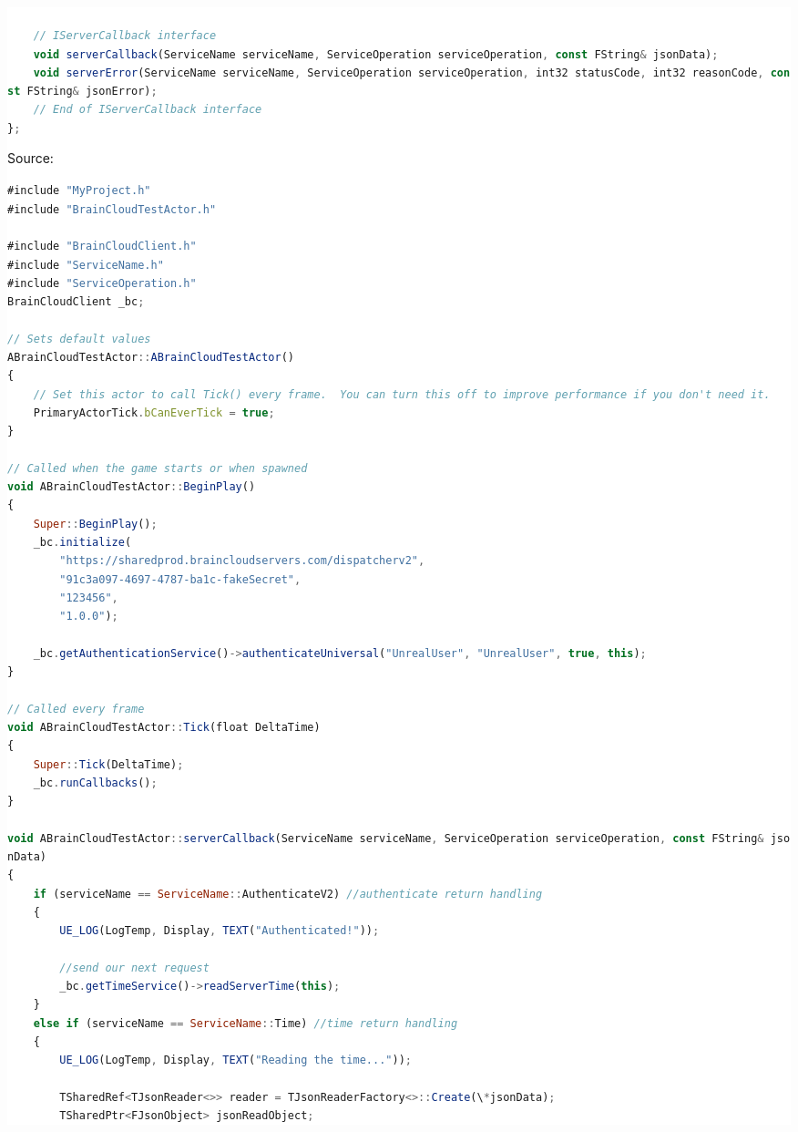 ```js

    // IServerCallback interface
    void serverCallback(ServiceName serviceName, ServiceOperation serviceOperation, const FString& jsonData);
    void serverError(ServiceName serviceName, ServiceOperation serviceOperation, int32 statusCode, int32 reasonCode, const FString& jsonError);
    // End of IServerCallback interface
};
```
Source:
```js
#include "MyProject.h"
#include "BrainCloudTestActor.h"

#include "BrainCloudClient.h"
#include "ServiceName.h"
#include "ServiceOperation.h"
BrainCloudClient _bc;

// Sets default values
ABrainCloudTestActor::ABrainCloudTestActor()
{
    // Set this actor to call Tick() every frame.  You can turn this off to improve performance if you don't need it.
    PrimaryActorTick.bCanEverTick = true;
}

// Called when the game starts or when spawned
void ABrainCloudTestActor::BeginPlay()
{
    Super::BeginPlay();
    _bc.initialize(
        "https://sharedprod.braincloudservers.com/dispatcherv2", 
        "91c3a097-4697-4787-ba1c-fakeSecret", 
        "123456", 
        "1.0.0");

    _bc.getAuthenticationService()->authenticateUniversal("UnrealUser", "UnrealUser", true, this);
}

// Called every frame
void ABrainCloudTestActor::Tick(float DeltaTime)
{
    Super::Tick(DeltaTime);
    _bc.runCallbacks();
}

void ABrainCloudTestActor::serverCallback(ServiceName serviceName, ServiceOperation serviceOperation, const FString& jsonData)
{
    if (serviceName == ServiceName::AuthenticateV2) //authenticate return handling
    {
        UE_LOG(LogTemp, Display, TEXT("Authenticated!"));

        //send our next request
        _bc.getTimeService()->readServerTime(this);
    }
    else if (serviceName == ServiceName::Time) //time return handling
    {
        UE_LOG(LogTemp, Display, TEXT("Reading the time..."));

        TSharedRef<TJsonReader<>> reader = TJsonReaderFactory<>::Create(\*jsonData);
        TSharedPtr<FJsonObject> jsonReadObject;
```